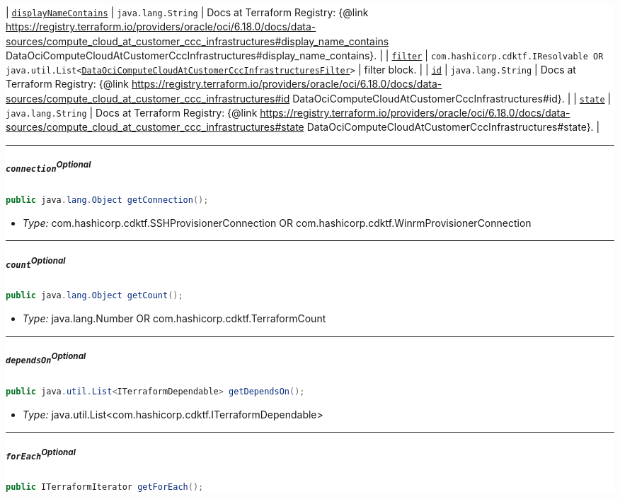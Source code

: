 | <code><a href="#rhizo-co-terraform-provider-oci.dataOciComputeCloudAtCustomerCccInfrastructures.DataOciComputeCloudAtCustomerCccInfrastructuresConfig.property.displayNameContains">displayNameContains</a></code> | <code>java.lang.String</code> | Docs at Terraform Registry: {@link https://registry.terraform.io/providers/oracle/oci/6.18.0/docs/data-sources/compute_cloud_at_customer_ccc_infrastructures#display_name_contains DataOciComputeCloudAtCustomerCccInfrastructures#display_name_contains}. |
| <code><a href="#rhizo-co-terraform-provider-oci.dataOciComputeCloudAtCustomerCccInfrastructures.DataOciComputeCloudAtCustomerCccInfrastructuresConfig.property.filter">filter</a></code> | <code>com.hashicorp.cdktf.IResolvable OR java.util.List<<a href="#rhizo-co-terraform-provider-oci.dataOciComputeCloudAtCustomerCccInfrastructures.DataOciComputeCloudAtCustomerCccInfrastructuresFilter">DataOciComputeCloudAtCustomerCccInfrastructuresFilter</a>></code> | filter block. |
| <code><a href="#rhizo-co-terraform-provider-oci.dataOciComputeCloudAtCustomerCccInfrastructures.DataOciComputeCloudAtCustomerCccInfrastructuresConfig.property.id">id</a></code> | <code>java.lang.String</code> | Docs at Terraform Registry: {@link https://registry.terraform.io/providers/oracle/oci/6.18.0/docs/data-sources/compute_cloud_at_customer_ccc_infrastructures#id DataOciComputeCloudAtCustomerCccInfrastructures#id}. |
| <code><a href="#rhizo-co-terraform-provider-oci.dataOciComputeCloudAtCustomerCccInfrastructures.DataOciComputeCloudAtCustomerCccInfrastructuresConfig.property.state">state</a></code> | <code>java.lang.String</code> | Docs at Terraform Registry: {@link https://registry.terraform.io/providers/oracle/oci/6.18.0/docs/data-sources/compute_cloud_at_customer_ccc_infrastructures#state DataOciComputeCloudAtCustomerCccInfrastructures#state}. |

---

##### `connection`<sup>Optional</sup> <a name="connection" id="rhizo-co-terraform-provider-oci.dataOciComputeCloudAtCustomerCccInfrastructures.DataOciComputeCloudAtCustomerCccInfrastructuresConfig.property.connection"></a>

```java
public java.lang.Object getConnection();
```

- *Type:* com.hashicorp.cdktf.SSHProvisionerConnection OR com.hashicorp.cdktf.WinrmProvisionerConnection

---

##### `count`<sup>Optional</sup> <a name="count" id="rhizo-co-terraform-provider-oci.dataOciComputeCloudAtCustomerCccInfrastructures.DataOciComputeCloudAtCustomerCccInfrastructuresConfig.property.count"></a>

```java
public java.lang.Object getCount();
```

- *Type:* java.lang.Number OR com.hashicorp.cdktf.TerraformCount

---

##### `dependsOn`<sup>Optional</sup> <a name="dependsOn" id="rhizo-co-terraform-provider-oci.dataOciComputeCloudAtCustomerCccInfrastructures.DataOciComputeCloudAtCustomerCccInfrastructuresConfig.property.dependsOn"></a>

```java
public java.util.List<ITerraformDependable> getDependsOn();
```

- *Type:* java.util.List<com.hashicorp.cdktf.ITerraformDependable>

---

##### `forEach`<sup>Optional</sup> <a name="forEach" id="rhizo-co-terraform-provider-oci.dataOciComputeCloudAtCustomerCccInfrastructures.DataOciComputeCloudAtCustomerCccInfrastructuresConfig.property.forEach"></a>

```java
public ITerraformIterator getForEach();
```
